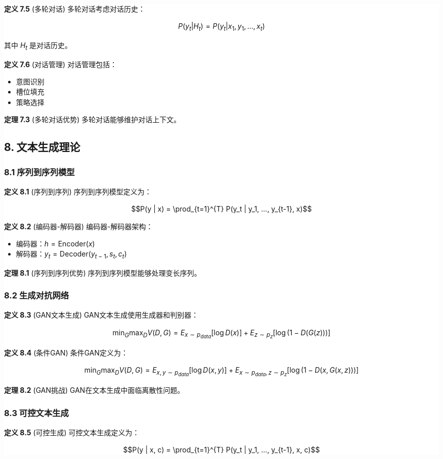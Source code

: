 **定义 7.5** (多轮对话)
多轮对话考虑对话历史：

$$P(y_t | H_t) = P(y_t | x_1, y_1, ..., x_t)$$

其中 $H_t$ 是对话历史。

**定义 7.6** (对话管理)
对话管理包括：

- 意图识别
- 槽位填充
- 策略选择

**定理 7.3** (多轮对话优势)
多轮对话能够维护对话上下文。

## 8. 文本生成理论

### 8.1 序列到序列模型

**定义 8.1** (序列到序列)
序列到序列模型定义为：

$$P(y | x) = \prod_{t=1}^{T} P(y_t | y_1, ..., y_{t-1}, x)$$

**定义 8.2** (编码器-解码器)
编码器-解码器架构：

- 编码器：$h = \text{Encoder}(x)$
- 解码器：$y_t = \text{Decoder}(y_{t-1}, s_t, c_t)$

**定理 8.1** (序列到序列优势)
序列到序列模型能够处理变长序列。

### 8.2 生成对抗网络

**定义 8.3** (GAN文本生成)
GAN文本生成使用生成器和判别器：

$$\min_G \max_D V(D, G) = E_{x \sim p_{data}}[\log D(x)] + E_{z \sim p_z}[\log(1 - D(G(z)))]$$

**定义 8.4** (条件GAN)
条件GAN定义为：

$$\min_G \max_D V(D, G) = E_{x,y \sim p_{data}}[\log D(x, y)] + E_{x \sim p_{data}, z \sim p_z}[\log(1 - D(x, G(x, z)))]$$

**定理 8.2** (GAN挑战)
GAN在文本生成中面临离散性问题。

### 8.3 可控文本生成

**定义 8.5** (可控生成)
可控文本生成定义为：

$$P(y | x, c) = \prod_{t=1}^{T} P(y_t | y_1, ..., y_{t-1}, x, c)$$

